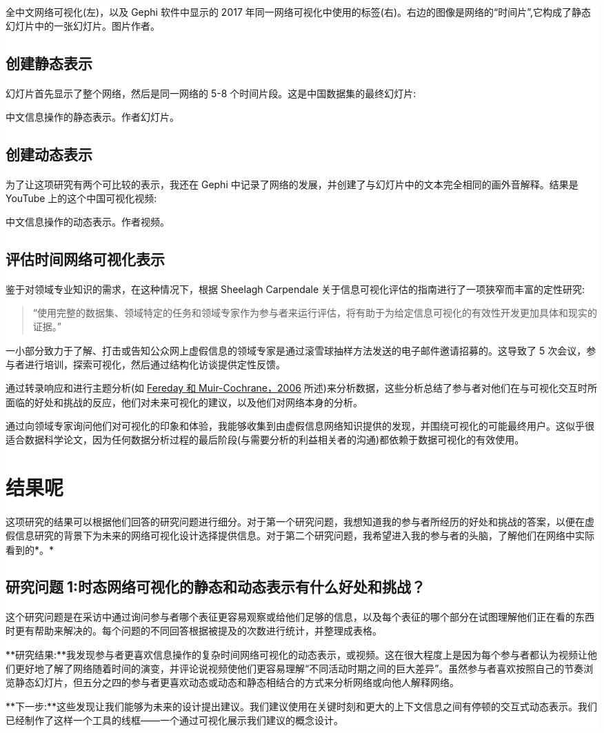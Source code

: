 全中文网络可视化(左)，以及 Gephi 软件中显示的 2017 年同一网络可视化中使用的标签(右)。右边的图像是网络的“时间片”,它构成了静态幻灯片中的一张幻灯片。图片作者。

## 创建静态表示

幻灯片首先显示了整个网络，然后是同一网络的 5-8 个时间片段。这是中国数据集的最终幻灯片:

中文信息操作的静态表示。作者幻灯片。

## 创建动态表示

为了让这项研究有两个可比较的表示，我还在 Gephi 中记录了网络的发展，并创建了与幻灯片中的文本完全相同的画外音解释。结果是 YouTube 上的这个中国可视化视频:

中文信息操作的动态表示。作者视频。

## 评估时间网络可视化表示

鉴于对领域专业知识的需求，在这种情况下，根据 Sheelagh Carpendale 关于信息可视化评估的指南进行了一项狭窄而丰富的定性研究:

> “使用完整的数据集、领域特定的任务和领域专家作为参与者来运行评估，将有助于为给定信息可视化的有效性开发更加具体和现实的证据。”

一小部分致力于了解、打击或告知公众网上虚假信息的领域专家是通过滚雪球抽样方法发送的电子邮件邀请招募的。这导致了 5 次会议，参与者进行培训，探索可视化，然后通过结构化访谈提供定性反馈。

通过转录响应和进行主题分析(如 [Fereday 和 Muir-Cochrane，2006](https://journals.sagepub.com/doi/10.1177/160940690600500107) 所述)来分析数据，这些分析总结了参与者对他们在与可视化交互时所面临的好处和挑战的反应，他们对未来可视化的建议，以及他们对网络本身的分析。

通过向领域专家询问他们对可视化的印象和体验，我能够收集到由虚假信息网络知识提供的发现，并围绕可视化的可能最终用户。这似乎很适合数据科学论文，因为任何数据分析过程的最后阶段(与需要分析的利益相关者的沟通)都依赖于数据可视化的有效使用。

# 结果呢

这项研究的结果可以根据他们回答的研究问题进行细分。对于第一个研究问题，我想知道我的参与者所经历的好处和挑战的答案，以便在虚假信息研究的背景下为未来的网络可视化设计选择提供信息。对于第二个研究问题，我希望进入我的参与者的头脑，了解他们在网络中实际看到的*。*

## 研究问题 1:时态网络可视化的静态和动态表示有什么好处和挑战？

这个研究问题是在采访中通过询问参与者哪个表征更容易观察或给他们足够的信息，以及每个表征的哪个部分在试图理解他们正在看的东西时更有帮助来解决的。每个问题的不同回答根据被提及的次数进行统计，并整理成表格。

**研究结果:**我发现参与者更喜欢信息操作的复杂时间网络可视化的动态表示，或视频。这在很大程度上是因为每个参与者都认为视频让他们更好地了解了网络随着时间的演变，并评论说视频使他们更容易理解“不同活动时期之间的巨大差异”。虽然参与者喜欢按照自己的节奏浏览静态幻灯片，但五分之四的参与者更喜欢动态或动态和静态相结合的方式来分析网络或向他人解释网络。

**下一步:**这些发现让我们能够为未来的设计提出建议。我们建议使用在关键时刻和更大的上下文信息之间有停顿的交互式动态表示。我们已经制作了这样一个工具的线框——一个通过可视化展示我们建议的概念设计。

